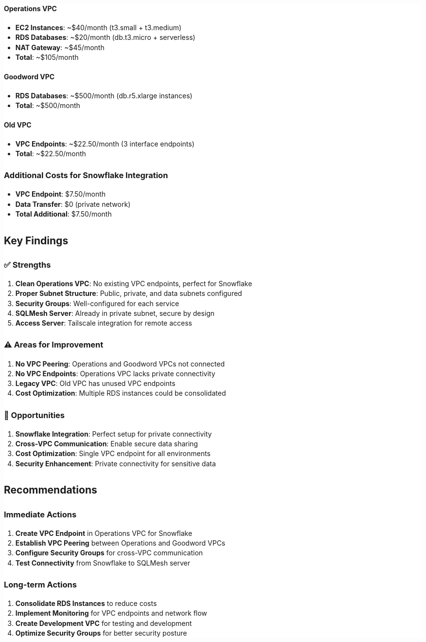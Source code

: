 #### Operations VPC
- **EC2 Instances**: ~$40/month (t3.small + t3.medium)
- **RDS Databases**: ~$20/month (db.t3.micro + serverless)
- **NAT Gateway**: ~$45/month
- **Total**: ~$105/month

#### Goodword VPC
- **RDS Databases**: ~$500/month (db.r5.xlarge instances)
- **Total**: ~$500/month

#### Old VPC
- **VPC Endpoints**: ~$22.50/month (3 interface endpoints)
- **Total**: ~$22.50/month

### Additional Costs for Snowflake Integration
- **VPC Endpoint**: $7.50/month
- **Data Transfer**: $0 (private network)
- **Total Additional**: $7.50/month

## Key Findings

### ✅ Strengths
1. **Clean Operations VPC**: No existing VPC endpoints, perfect for Snowflake
2. **Proper Subnet Structure**: Public, private, and data subnets configured
3. **Security Groups**: Well-configured for each service
4. **SQLMesh Server**: Already in private subnet, secure by design
5. **Access Server**: Tailscale integration for remote access

### ⚠️ Areas for Improvement
1. **No VPC Peering**: Operations and Goodword VPCs not connected
2. **No VPC Endpoints**: Operations VPC lacks private connectivity
3. **Legacy VPC**: Old VPC has unused VPC endpoints
4. **Cost Optimization**: Multiple RDS instances could be consolidated

### 🎯 Opportunities
1. **Snowflake Integration**: Perfect setup for private connectivity
2. **Cross-VPC Communication**: Enable secure data sharing
3. **Cost Optimization**: Single VPC endpoint for all environments
4. **Security Enhancement**: Private connectivity for sensitive data

## Recommendations

### Immediate Actions
1. **Create VPC Endpoint** in Operations VPC for Snowflake
2. **Establish VPC Peering** between Operations and Goodword VPCs
3. **Configure Security Groups** for cross-VPC communication
4. **Test Connectivity** from Snowflake to SQLMesh server

### Long-term Actions
1. **Consolidate RDS Instances** to reduce costs
2. **Implement Monitoring** for VPC endpoints and network flow
3. **Create Development VPC** for testing and development
4. **Optimize Security Groups** for better security posture
